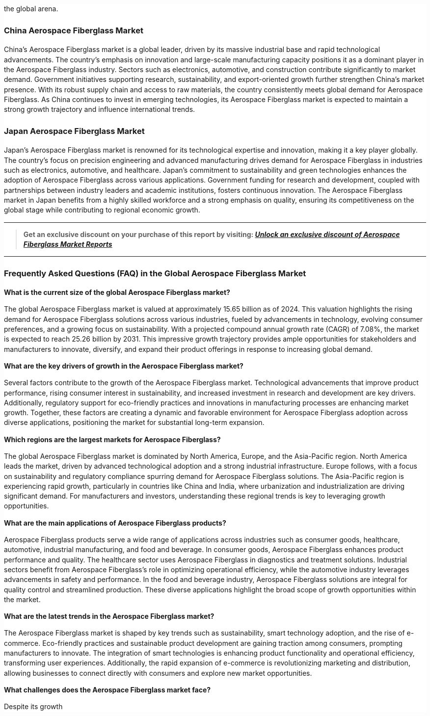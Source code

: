 the global arena.</p><h3>China Aerospace Fiberglass Market</h3><p>China&rsquo;s Aerospace Fiberglass market is a global leader, driven by its massive industrial base and rapid technological advancements. The country&rsquo;s emphasis on innovation and large-scale manufacturing capacity positions it as a dominant player in the Aerospace Fiberglass industry. Sectors such as electronics, automotive, and construction contribute significantly to market demand. Government initiatives supporting research, sustainability, and export-oriented growth further strengthen China&rsquo;s market presence. With its robust supply chain and access to raw materials, the country consistently meets global demand for Aerospace Fiberglass. As China continues to invest in emerging technologies, its Aerospace Fiberglass market is expected to maintain a strong growth trajectory and influence international trends.</p><h3>Japan Aerospace Fiberglass Market</h3><p>Japan&rsquo;s Aerospace Fiberglass market is renowned for its technological expertise and innovation, making it a key player globally. The country&rsquo;s focus on precision engineering and advanced manufacturing drives demand for Aerospace Fiberglass in industries such as electronics, automotive, and healthcare. Japan&rsquo;s commitment to sustainability and green technologies enhances the adoption of Aerospace Fiberglass across various applications. Government funding for research and development, coupled with partnerships between industry leaders and academic institutions, fosters continuous innovation. The Aerospace Fiberglass market in Japan benefits from a highly skilled workforce and a strong emphasis on quality, ensuring its competitiveness on the global stage while contributing to regional economic growth.</p><hr /><blockquote><p><strong>Get an exclusive discount on your purchase of this report by visiting: <em><a href="://marketresearchpulse.com/ask-for-discount/84420?utm_source=Github&amp;utm_medium=019">Unlock an exclusive discount of Aerospace Fiberglass Market Reports</a></em>&nbsp;</strong></p></blockquote><hr /><h3>Frequently Asked Questions (FAQ) in the Global Aerospace Fiberglass Market</h3><p><strong>What is the current size of the global Aerospace Fiberglass market?</strong></p><p>The global Aerospace Fiberglass market is valued at approximately 15.65 billion as of 2024. This valuation highlights the rising demand for Aerospace Fiberglass solutions across various industries, fueled by advancements in technology, evolving consumer preferences, and a growing focus on sustainability. With a projected compound annual growth rate (CAGR) of 7.08%, the market is expected to reach 25.26 billion by 2031. This impressive growth trajectory provides ample opportunities for stakeholders and manufacturers to innovate, diversify, and expand their product offerings in response to increasing global demand.</p><p><strong>What are the key drivers of growth in the Aerospace Fiberglass market?</strong></p><p>Several factors contribute to the growth of the Aerospace Fiberglass market. Technological advancements that improve product performance, rising consumer interest in sustainability, and increased investment in research and development are key drivers. Additionally, regulatory support for eco-friendly practices and innovations in manufacturing processes are enhancing market growth. Together, these factors are creating a dynamic and favorable environment for Aerospace Fiberglass adoption across diverse applications, positioning the market for substantial long-term expansion.</p><p><strong>Which regions are the largest markets for Aerospace Fiberglass?</strong></p><p>The global Aerospace Fiberglass market is dominated by North America, Europe, and the Asia-Pacific region. North America leads the market, driven by advanced technological adoption and a strong industrial infrastructure. Europe follows, with a focus on sustainability and regulatory compliance spurring demand for Aerospace Fiberglass solutions. The Asia-Pacific region is experiencing rapid growth, particularly in countries like China and India, where urbanization and industrialization are driving significant demand. For manufacturers and investors, understanding these regional trends is key to leveraging growth opportunities.</p><p><strong>What are the main applications of Aerospace Fiberglass products?</strong></p><p>Aerospace Fiberglass products serve a wide range of applications across industries such as consumer goods, healthcare, automotive, industrial manufacturing, and food and beverage. In consumer goods, Aerospace Fiberglass enhances product performance and quality. The healthcare sector uses Aerospace Fiberglass in diagnostics and treatment solutions. Industrial sectors benefit from Aerospace Fiberglass&rsquo;s role in optimizing operational efficiency, while the automotive industry leverages advancements in safety and performance. In the food and beverage industry, Aerospace Fiberglass solutions are integral for quality control and streamlined production. These diverse applications highlight the broad scope of growth opportunities within the market.</p><p><strong>What are the latest trends in the Aerospace Fiberglass market?</strong></p><p>The Aerospace Fiberglass market is shaped by key trends such as sustainability, smart technology adoption, and the rise of e-commerce. Eco-friendly practices and sustainable product development are gaining traction among consumers, prompting manufacturers to innovate. The integration of smart technologies is enhancing product functionality and operational efficiency, transforming user experiences. Additionally, the rapid expansion of e-commerce is revolutionizing marketing and distribution, allowing businesses to connect directly with consumers and explore new market opportunities.</p><p><strong>What challenges does the Aerospace Fiberglass market face?</strong></p><p>Despite its growth
